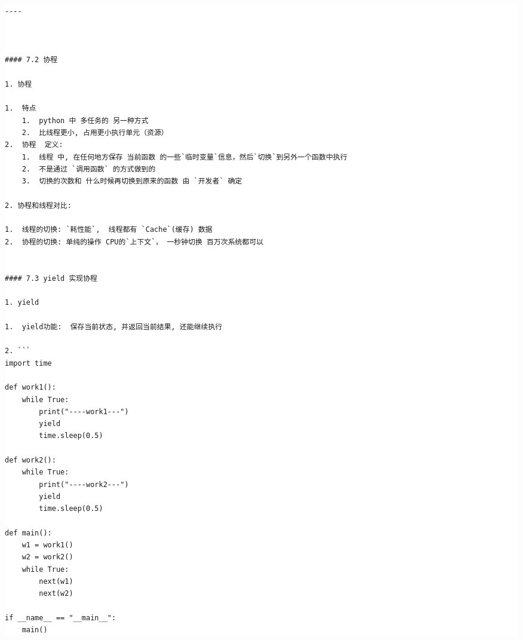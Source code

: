    ```
----



#### 7.2 协程 

1. 协程  

   1.  特点
       1.  python 中 多任务的 另一种方式
       2.  比线程更小, 占用更小执行单元（资源）
   2.  协程  定义: 
       1.  线程 中, 在任何地方保存 当前函数 的一些`临时变量`信息，然后`切换`到另外一个函数中执行
       2.  不是通过 `调用函数` 的方式做到的
       3.  切换的次数和 什么时候再切换到原来的函数 由 `开发者` 确定

2. 协程和线程对比: 

   1.  线程的切换: `耗性能`,  线程都有 `Cache`(缓存) 数据
   2.  协程的切换: 单纯的操作 CPU的`上下文`， 一秒钟切换 百万次系统都可以


#### 7.3 yield 实现协程

1. yield 

   1.  yield功能:  保存当前状态, 并返回当前结果, 还能继续执行

2. ```
   import time
   
   def work1():
       while True:
           print("----work1---")
           yield
           time.sleep(0.5)
   
   def work2():
       while True:
           print("----work2---")
           yield
           time.sleep(0.5)
   
   def main():
       w1 = work1()
       w2 = work2()
       while True:
           next(w1)
           next(w2)
   
   if __name__ == "__main__":
       main()
   ```
